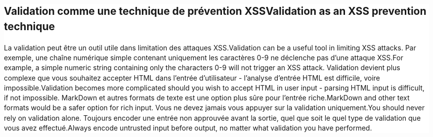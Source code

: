 ## <a name="validation-as-an-xss-prevention-technique"></a><span data-ttu-id="5b40f-177">Validation comme une technique de prévention XSS</span><span class="sxs-lookup"><span data-stu-id="5b40f-177">Validation as an XSS prevention technique</span></span>

<span data-ttu-id="5b40f-178">La validation peut être un outil utile dans limitation des attaques XSS.</span><span class="sxs-lookup"><span data-stu-id="5b40f-178">Validation can be a useful tool in limiting XSS attacks.</span></span> <span data-ttu-id="5b40f-179">Par exemple, une chaîne numérique simple contenant uniquement les caractères 0-9 ne déclenche pas d’une attaque XSS.</span><span class="sxs-lookup"><span data-stu-id="5b40f-179">For example, a simple numeric string containing only the characters 0-9 will not trigger an XSS attack.</span></span> <span data-ttu-id="5b40f-180">Validation devient plus complexe que vous souhaitez accepter HTML dans l’entrée d’utilisateur - l’analyse d’entrée HTML est difficile, voire impossible.</span><span class="sxs-lookup"><span data-stu-id="5b40f-180">Validation becomes more complicated should you wish to accept HTML in user input - parsing HTML input is difficult, if not impossible.</span></span> <span data-ttu-id="5b40f-181">MarkDown et autres formats de texte est une option plus sûre pour l’entrée riche.</span><span class="sxs-lookup"><span data-stu-id="5b40f-181">MarkDown and other text formats would be a safer option for rich input.</span></span> <span data-ttu-id="5b40f-182">Vous ne devez jamais vous appuyer sur la validation uniquement.</span><span class="sxs-lookup"><span data-stu-id="5b40f-182">You should never rely on validation alone.</span></span> <span data-ttu-id="5b40f-183">Toujours encoder une entrée non approuvée avant la sortie, quel que soit le quel type de validation que vous avez effectué.</span><span class="sxs-lookup"><span data-stu-id="5b40f-183">Always encode untrusted input before output, no matter what validation you have performed.</span></span>
